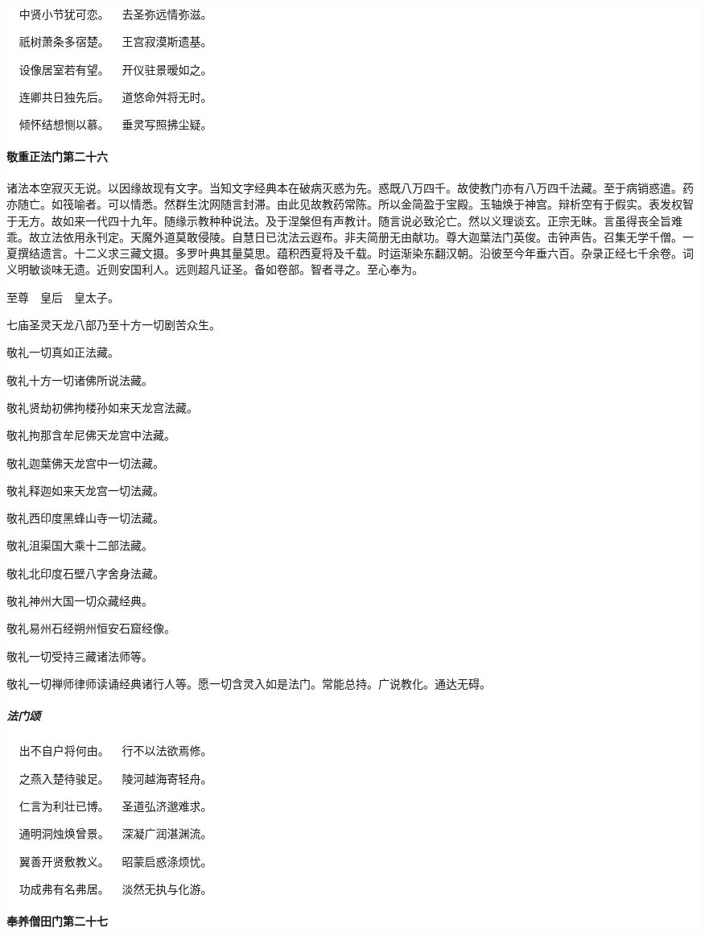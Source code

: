&nbsp;&nbsp;&nbsp;&nbsp;中贤小节犹可恋。&nbsp;&nbsp;&nbsp;&nbsp;去圣弥远情弥滋。

&nbsp;&nbsp;&nbsp;&nbsp;祇树萧条多宿楚。&nbsp;&nbsp;&nbsp;&nbsp;王宫寂漠斯遗基。

&nbsp;&nbsp;&nbsp;&nbsp;设像居室若有望。&nbsp;&nbsp;&nbsp;&nbsp;开仪驻景暧如之。

&nbsp;&nbsp;&nbsp;&nbsp;连卿共日独先后。&nbsp;&nbsp;&nbsp;&nbsp;道悠命舛将无时。

&nbsp;&nbsp;&nbsp;&nbsp;倾怀结想恻以慕。&nbsp;&nbsp;&nbsp;&nbsp;垂灵写照拂尘疑。

#### 敬重正法门第二十六

诸法本空寂灭无说。以因缘故现有文字。当知文字经典本在破病灭惑为先。惑既八万四千。故使教门亦有八万四千法藏。至于病销惑遣。药亦随亡。如筏喻者。可以情悉。然群生沈网随言封滞。由此见故教药常陈。所以金简盈于宝殿。玉轴焕于神宫。辩析空有于假实。表发权智于无方。故如来一代四十九年。随缘示教种种说法。及于涅槃但有声教计。随言说必致沦亡。然以义理谈玄。正宗无昧。言虽得丧全旨难乖。故立法依用永刊定。天魔外道莫敢侵陵。自慧日已沈法云遐布。非夫简册无由献功。尊大迦葉法门英俊。击钟声告。召集无学千僧。一夏撰结遗言。十二义求三藏文摄。多罗叶典其量莫思。蕴积西夏将及千载。时运渐染东翻汉朝。沿彼至今年垂六百。杂录正经七千余卷。词义明敏谈味无遗。近则安国利人。远则超凡证圣。备如卷部。智者寻之。至心奉为。

至尊　皇后　皇太子。

七庙圣灵天龙八部乃至十方一切剧苦众生。

敬礼一切真如正法藏。

敬礼十方一切诸佛所说法藏。

敬礼贤劫初佛拘楼孙如来天龙宫法藏。

敬礼拘那含牟尼佛天龙宫中法藏。

敬礼迦葉佛天龙宫中一切法藏。

敬礼释迦如来天龙宫一切法藏。

敬礼西印度黑蜂山寺一切法藏。

敬礼沮渠国大乘十二部法藏。

敬礼北印度石壁八字舍身法藏。

敬礼神州大国一切众藏经典。

敬礼易州石经朔州恒安石窟经像。

敬礼一切受持三藏诸法师等。

敬礼一切禅师律师读诵经典诸行人等。愿一切含灵入如是法门。常能总持。广说教化。通达无碍。

##### 法门颂

&nbsp;&nbsp;&nbsp;&nbsp;出不自户将何由。&nbsp;&nbsp;&nbsp;&nbsp;行不以法欲焉修。

&nbsp;&nbsp;&nbsp;&nbsp;之燕入楚待骏足。&nbsp;&nbsp;&nbsp;&nbsp;陵河越海寄轻舟。

&nbsp;&nbsp;&nbsp;&nbsp;仁言为利壮已博。&nbsp;&nbsp;&nbsp;&nbsp;圣道弘济邈难求。

&nbsp;&nbsp;&nbsp;&nbsp;通明洞烛焕曾景。&nbsp;&nbsp;&nbsp;&nbsp;深凝广润湛渊流。

&nbsp;&nbsp;&nbsp;&nbsp;翼善开贤敷教义。&nbsp;&nbsp;&nbsp;&nbsp;昭蒙启惑涤烦忧。

&nbsp;&nbsp;&nbsp;&nbsp;功成弗有名弗居。&nbsp;&nbsp;&nbsp;&nbsp;淡然无执与化游。

#### 奉养僧田门第二十七
